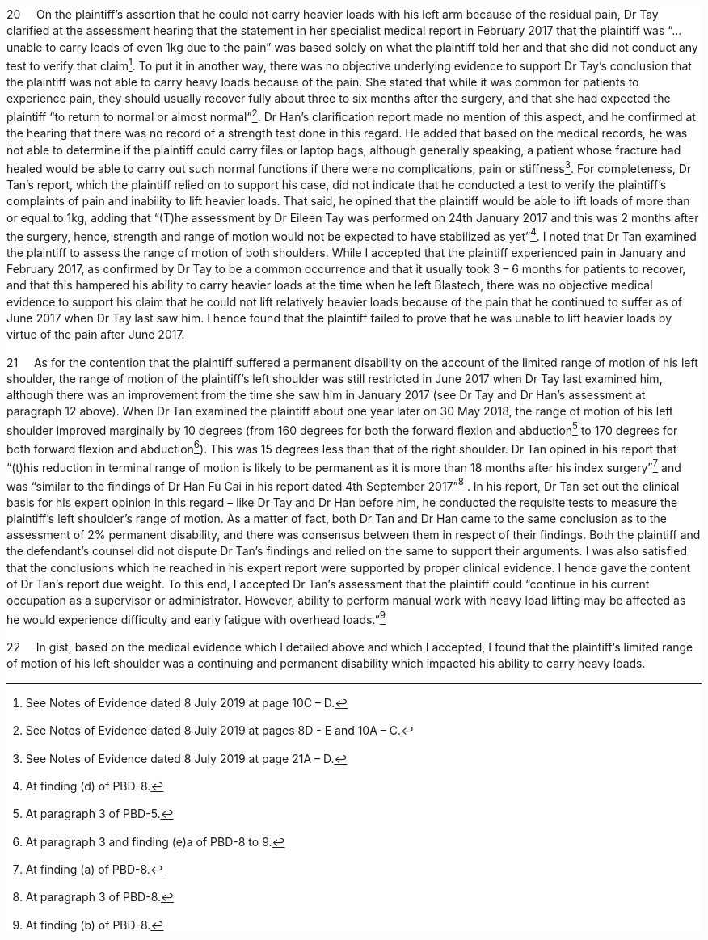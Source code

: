 20     On the plaintiff’s assertion that he could not carry heavier loads with his left arm because of the residual pain, Dr Tay clarified at the assessment hearing that the statement in her specialist medical report in February 2017 that the plaintiff was “… unable to carry loads of even 1kg due to the pain” was based solely on what the plaintiff told her and that she did not conduct any test to verify that claim[^25]. To put it in another way, there was no objective underlying evidence to support Dr Tay’s conclusion that the plaintiff was not able to carry heavy loads because of the pain. She stated that while it was common for patients to experience pain, they should usually recover fully about three to six months after the surgery, and that she had expected the plaintiff “to return to normal or almost normal”[^26]. Dr Han’s clarification report made no mention of this aspect, and he confirmed at the hearing that there was no record of a strength test done in this regard. He added that based on the medical records, he was not able to determine if the plaintiff could carry files or laptop bags, although generally speaking, a patient whose fracture had healed would be able to carry out such normal functions if there were no complications, pain or stiffness[^27]. For completeness, Dr Tan’s report, which the plaintiff relied on to support his case, did not indicate that he conducted a test to verify the plaintiff’s complaints of pain and inability to lift heavier loads. That said, he opined that the plaintiff would be able to lift loads of more than or equal to 1kg, adding that “(T)he assessment by Dr Eileen Tay was performed on 24th January 2017 and this was 2 months after the surgery, hence, strength and range of motion would not be expected to have stabilized as yet”[^28]. I noted that Dr Tan examined the plaintiff to assess the range of motion of both shoulders. While I accepted that the plaintiff experienced pain in January and February 2017, as confirmed by Dr Tay to be a common occurrence and that it usually took 3 – 6 months for patients to recover, and that this hampered his ability to carry heavier loads at the time when he left Blastech, there was no objective medical evidence to support his claim that he could not lift relatively heavier loads because of the pain that he continued to suffer as of June 2017 when Dr Tay last saw him. I hence found that the plaintiff failed to prove that he was unable to lift heavier loads by virtue of the pain after June 2017.

21     As for the contention that the plaintiff suffered a permanent disability on the account of the limited range of motion of his left shoulder, the range of motion of the plaintiff’s left shoulder was still restricted in June 2017 when Dr Tay last examined him, although there was an improvement from the time she saw him in January 2017 (see Dr Tay and Dr Han’s assessment at paragraph 12 above). When Dr Tan examined the plaintiff about one year later on 30 May 2018, the range of motion of his left shoulder improved marginally by 10 degrees (from 160 degrees for both the forward flexion and abduction[^29] to 170 degrees for both forward flexion and abduction[^30]). This was 15 degrees less than that of the right shoulder. Dr Tan opined in his report that “(t)his reduction in terminal range of motion is likely to be permanent as it is more than 18 months after his index surgery”[^31] and was “similar to the findings of Dr Han Fu Cai in his report dated 4th September 2017”[^32] . In his report, Dr Tan set out the clinical basis for his expert opinion in this regard – like Dr Tay and Dr Han before him, he conducted the requisite tests to measure the plaintiff’s left shoulder’s range of motion. As a matter of fact, both Dr Tan and Dr Han came to the same conclusion as to the assessment of 2% permanent disability, and there was consensus between them in respect of their findings. Both the plaintiff and the defendant’s counsel did not dispute Dr Tan’s findings and relied on the same to support their arguments. I was also satisfied that the conclusions which he reached in his expert report were supported by proper clinical evidence. I hence gave the content of Dr Tan’s report due weight. To this end, I accepted Dr Tan’s assessment that the plaintiff could “continue in his current occupation as a supervisor or administrator. However, ability to perform manual work with heavy load lifting may be affected as he would experience difficulty and early fatigue with overhead loads.”[^33]

22     In gist, based on the medical evidence which I detailed above and which I accepted, I found that the plaintiff’s limited range of motion of his left shoulder was a continuing and permanent disability which impacted his ability to carry heavy loads.


[^1]: See Notes of Evidence dated 15 May 2019 at page 25C.
[^2]: At PBD-25 – 26.
[^3]: At PBD-22.
[^4]: At PBD-23.
[^5]: At PBD-24.
[^6]: See Notes of Evidence dated 15 May 2019 at pages 25C – 26B.
[^7]: At paragraph 31 of PBA-7.
[^8]: See Notes of Evidence dated 15 May 2019 at pages 14A, 19A and 20B.
[^9]: At paragraph 32 of PBA-8.
[^10]: At PBA-73.
[^11]: At PSD-1
[^12]: See Notes of Evidence dated 15 May 2019 at page 23B.
[^13]: See Notes of Evidence dated 15 May 2019 at page 24A – B and the Plaintiff/Appellant’s written submissions dated 10 February 2020 at paragraph 86.
[^14]: See Notes of Evidence dated 15 May 2019 at page 21B – C and paragraph 32 of PBA-8.
[^15]: See PBD-1.
[^16]: See Dr Han Fucai’s clarification for specialist medical report dated 4 September 2017 at paragraph 3 of PBD-5 read with Notes of Evidence dated 8 July 2019 at page 16E.
[^17]: _Supra_ n16 at paragraph 4 read with the Notes of Evidence dated 8 July 2019 at page 20A – D.
[^18]: See Notes of Evidence dated 8 July 2019 at page 9E.
[^19]: See Notes of Evidence dated 8 July 2019 at page 16B – D.
[^20]: See the defendant’s written submissions dated 30 August 2019 at paragraph 8.
[^21]: At PBD-8 – 9.
[^22]: See _Pacific Recreation Pte Ltd v SY Technology Inc_ <span class="citation">\[2008\] 2 SLR(R) 491</span>.
[^23]: See _Kanagaratnam Nicholas Jens v PP_ <span class="citation">\[2019\] 5 SLR 887</span>.
[^24]: See _Singapore Medical Council v Lim Lian Arn_ <span class="citation">\[2019\] 5 SLR 739</span>.
[^25]: See Notes of Evidence dated 8 July 2019 at page 10C – D.
[^26]: See Notes of Evidence dated 8 July 2019 at pages 8D - E and 10A – C.
[^27]: See Notes of Evidence dated 8 July 2019 at page 21A – D.
[^28]: At finding (d) of PBD-8.
[^29]: At paragraph 3 of PBD-5.
[^30]: At paragraph 3 and finding (e)a of PBD-8 to 9.
[^31]: At finding (a) of PBD-8.
[^32]: At paragraph 3 of PBD-8.
[^33]: At finding (b) of PBD-8.
[^34]: At PBA-50 – 52.
[^35]: See the defendant’s written submissions dated 30 August 2019 at paragraph 69.
[^36]: See the defendant’s reply submissions dated 1 April 2020 at paragraph 30.
[^37]: See Notes of Evidence dated 15 May 2019 at page 26C.
[^38]: The annual bonus components were calculated based on the total annual salaries stated in the Notices of Assessment – the annual bonus component was arrived at after deducting the amount represented by the annual basic salary ($2,873 x 12 months).
[^39]: See Clause 10 at PSD-3.
[^40]: At paragraph 31 of the defendant’s reply submissions dated 1 April 2020.
[^41]: See the defendant’s reply submissions dated 1 April 2020 at paragraph 36.
[^42]: At PSD-3.
[^43]: At PSD-3.
[^44]: See Notes of Evidence dated 15 May 2019 at page 24A – B and the Plaintiff/Appellant’s written submissions dated 10 February 2020 at paragraph 86 which referred to the plaintiff’s “current job at Commonwealth”.
[^45]: See Notes of Evidence dated 15 May 2019 at page 26E.
[^46]: At PSD-5.
[^47]: At Clause 10 of the contract of employment at PSD-3.
[^48]: See Notes of Evidence dated 15 May 2019 at page 26E.
[^49]: At Clause 4 of the contract of employment at PSD-1.
[^50]: Filed on 7 May 2019.
[^51]: See Notes of Evidence dated 15 May 2019 at pages 21E – 22A.